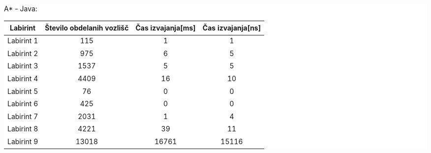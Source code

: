 
A* - Java:

| Labirint   | Število obdelanih vozlišč | Čas izvajanja[ms] | Čas izvajanja[ns] |
| ---------- | :-----------------------: | :---------------: | :---------------: |
| Labirint 1 |            115            |         1         |         1         |
| Labirint 2 |            975            |         6         |         5         |
| Labirint 3 |           1537            |         5         |         5         |
| Labirint 4 |           4409            |        16         |        10         |
| Labirint 5 |            76             |         0         |         0         |
| Labirint 6 |            425            |         0         |         0         |
| Labirint 7 |           2031            |         1         |         4         |
| Labirint 8 |           4221            |        39         |        11         |
| Labirint 9 |           13018           |       16761       |       15116       |
